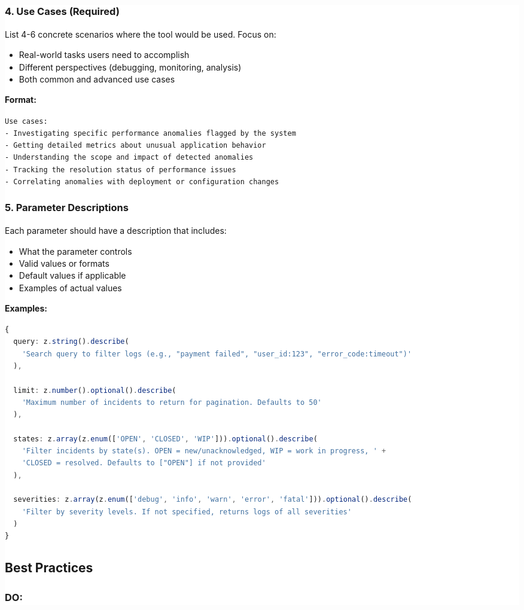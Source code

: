 ### 4. Use Cases (Required)

List 4-6 concrete scenarios where the tool would be used. Focus on:

- Real-world tasks users need to accomplish
- Different perspectives (debugging, monitoring, analysis)
- Both common and advanced use cases

**Format:**

```
Use cases:
- Investigating specific performance anomalies flagged by the system
- Getting detailed metrics about unusual application behavior
- Understanding the scope and impact of detected anomalies
- Tracking the resolution status of performance issues
- Correlating anomalies with deployment or configuration changes
```

### 5. Parameter Descriptions

Each parameter should have a description that includes:

- What the parameter controls
- Valid values or formats
- Default values if applicable
- Examples of actual values

**Examples:**

```typescript
{
  query: z.string().describe(
    'Search query to filter logs (e.g., "payment failed", "user_id:123", "error_code:timeout")'
  ),

  limit: z.number().optional().describe(
    'Maximum number of incidents to return for pagination. Defaults to 50'
  ),

  states: z.array(z.enum(['OPEN', 'CLOSED', 'WIP'])).optional().describe(
    'Filter incidents by state(s). OPEN = new/unacknowledged, WIP = work in progress, ' +
    'CLOSED = resolved. Defaults to ["OPEN"] if not provided'
  ),

  severities: z.array(z.enum(['debug', 'info', 'warn', 'error', 'fatal'])).optional().describe(
    'Filter by severity levels. If not specified, returns logs of all severities'
  )
}
```

## Best Practices

### DO:
